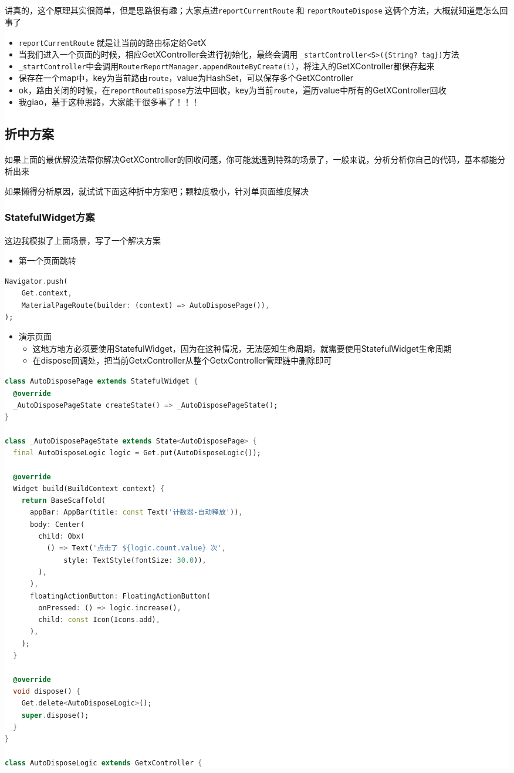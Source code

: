 讲真的，这个原理其实很简单，但是思路很有趣；大家点进`reportCurrentRoute` 和 `reportRouteDispose` 这俩个方法，大概就知道是怎么回事了

- `reportCurrentRoute` 就是让当前的路由标定给GetX
- 当我们进入一个页面的时候，相应GetXController会进行初始化，最终会调用 `_startController<S>({String? tag})`方法
- `_startController`中会调用`RouterReportManager.appendRouteByCreate(i)`，将注入的GetXController都保存起来
- 保存在一个map中，key为当前路由`route`，value为HashSet，可以保存多个GetXController
- ok，路由关闭的时候，在`reportRouteDispose`方法中回收，key为当前`route`，遍历value中所有的GetXController回收
- 我giao，基于这种思路，大家能干很多事了！！！

## 折中方案

如果上面的最优解没法帮你解决GetXController的回收问题，你可能就遇到特殊的场景了，一般来说，分析分析你自己的代码，基本都能分析出来

如果懒得分析原因，就试试下面这种折中方案吧；颗粒度极小，针对单页面维度解决

### StatefulWidget方案

这边我模拟了上面场景，写了一个解决方案

- 第一个页面跳转

```dart
Navigator.push(
    Get.context,
    MaterialPageRoute(builder: (context) => AutoDisposePage()),
);

```

- 演示页面
  - 这地方地方必须要使用StatefulWidget，因为在这种情况，无法感知生命周期，就需要使用StatefulWidget生命周期
  - 在dispose回调处，把当前GetxController从整个GetxController管理链中删除即可

```dart
class AutoDisposePage extends StatefulWidget {
  @override
  _AutoDisposePageState createState() => _AutoDisposePageState();
}

class _AutoDisposePageState extends State<AutoDisposePage> {
  final AutoDisposeLogic logic = Get.put(AutoDisposeLogic());

  @override
  Widget build(BuildContext context) {
    return BaseScaffold(
      appBar: AppBar(title: const Text('计数器-自动释放')),
      body: Center(
        child: Obx(
          () => Text('点击了 ${logic.count.value} 次',
              style: TextStyle(fontSize: 30.0)),
        ),
      ),
      floatingActionButton: FloatingActionButton(
        onPressed: () => logic.increase(),
        child: const Icon(Icons.add),
      ),
    );
  }

  @override
  void dispose() {
    Get.delete<AutoDisposeLogic>();
    super.dispose();
  }
}

class AutoDisposeLogic extends GetxController {
```